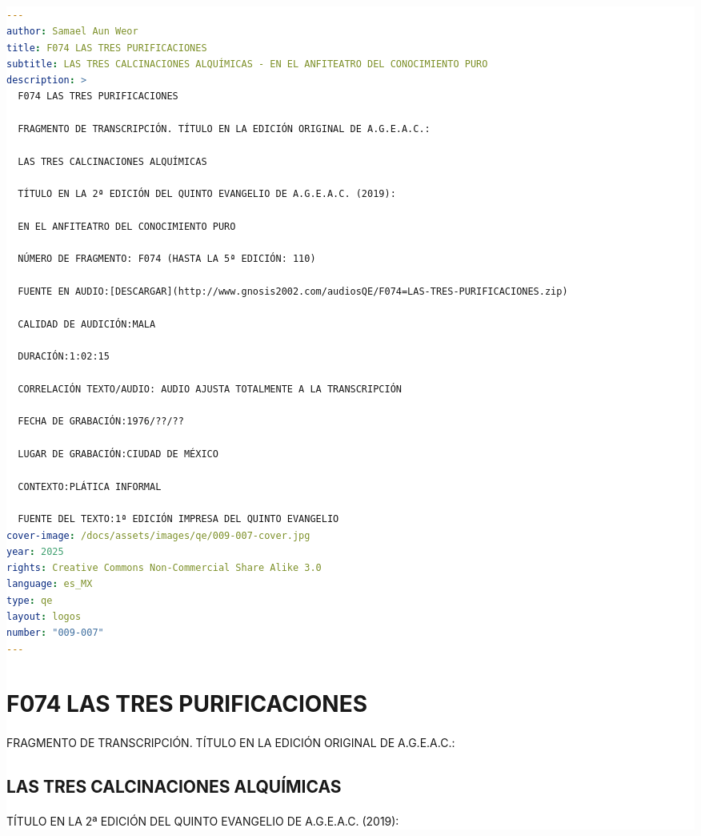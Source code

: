 ```yaml
---
author: Samael Aun Weor
title: F074 LAS TRES PURIFICACIONES
subtitle: LAS TRES CALCINACIONES ALQUÍMICAS - EN EL ANFITEATRO DEL CONOCIMIENTO PURO
description: >
  F074 LAS TRES PURIFICACIONES

  FRAGMENTO DE TRANSCRIPCIÓN. TÍTULO EN LA EDICIÓN ORIGINAL DE A.G.E.A.C.:

  LAS TRES CALCINACIONES ALQUÍMICAS

  TÍTULO EN LA 2ª EDICIÓN DEL QUINTO EVANGELIO DE A.G.E.A.C. (2019):

  EN EL ANFITEATRO DEL CONOCIMIENTO PURO

  NÚMERO DE FRAGMENTO: F074 (HASTA LA 5ª EDICIÓN: 110)

  FUENTE EN AUDIO:[DESCARGAR](http://www.gnosis2002.com/audiosQE/F074=LAS-TRES-PURIFICACIONES.zip)

  CALIDAD DE AUDICIÓN:MALA

  DURACIÓN:1:02:15

  CORRELACIÓN TEXTO/AUDIO: AUDIO AJUSTA TOTALMENTE A LA TRANSCRIPCIÓN

  FECHA DE GRABACIÓN:1976/??/??

  LUGAR DE GRABACIÓN:CIUDAD DE MÉXICO

  CONTEXTO:PLÁTICA INFORMAL

  FUENTE DEL TEXTO:1ª EDICIÓN IMPRESA DEL QUINTO EVANGELIO
cover-image: /docs/assets/images/qe/009-007-cover.jpg
year: 2025
rights: Creative Commons Non-Commercial Share Alike 3.0
language: es_MX
type: qe
layout: logos
number: "009-007"
---
```

# F074 LAS TRES PURIFICACIONES

FRAGMENTO DE TRANSCRIPCIÓN. TÍTULO EN LA EDICIÓN ORIGINAL DE A.G.E.A.C.:

## LAS TRES CALCINACIONES ALQUÍMICAS

TÍTULO EN LA 2ª EDICIÓN DEL QUINTO EVANGELIO DE A.G.E.A.C. (2019):
